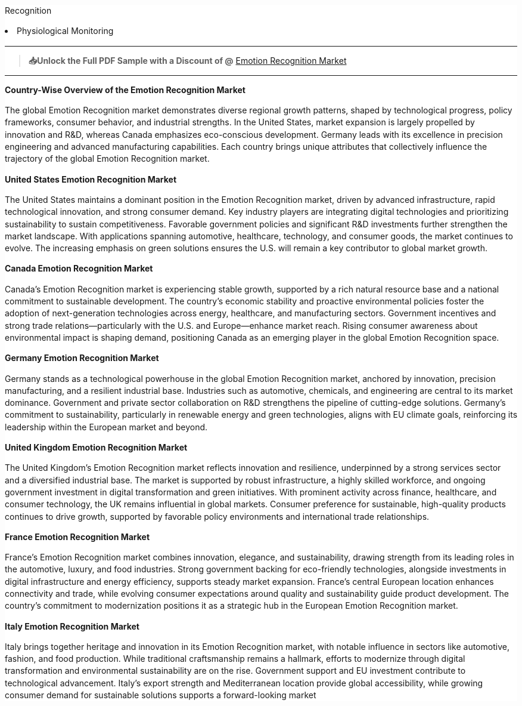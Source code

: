 Recognition</li><li> Physiological Monitoring</li></ul></p><hr /><blockquote><p><strong>📥Unlock the Full PDF Sample with a Discount of @</strong> <a href="https://www.marketresearchintellect.com/ask-for-discount/?rid=194809&amp;utm_source=Github-April&amp;utm_medium=049">Emotion Recognition Market</a></p></blockquote><hr /><p class="" data-start="217" data-end="261"><strong data-start="217" data-end="261">Country-Wise Overview of the Emotion Recognition Market</strong></p><p class="" data-start="263" data-end="774">The global Emotion Recognition market demonstrates diverse regional growth patterns, shaped by technological progress, policy frameworks, consumer behavior, and industrial strengths. In the United States, market expansion is largely propelled by innovation and R&amp;D, whereas Canada emphasizes eco-conscious development. Germany leads with its excellence in precision engineering and advanced manufacturing capabilities. Each country brings unique attributes that collectively influence the trajectory of the global Emotion Recognition market.</p><p class="" data-start="776" data-end="1421"><strong data-start="776" data-end="805">United States Emotion Recognition Market</strong></p><p class="" data-start="776" data-end="1421">The United States maintains a dominant position in the Emotion Recognition market, driven by advanced infrastructure, rapid technological innovation, and strong consumer demand. Key industry players are integrating digital technologies and prioritizing sustainability to sustain competitiveness. Favorable government policies and significant R&amp;D investments further strengthen the market landscape. With applications spanning automotive, healthcare, technology, and consumer goods, the market continues to evolve. The increasing emphasis on green solutions ensures the U.S. will remain a key contributor to global market growth.</p><p class="" data-start="1423" data-end="2019"><strong data-start="1423" data-end="1445">Canada Emotion Recognition Market</strong></p><p class="" data-start="1423" data-end="2019">Canada&rsquo;s Emotion Recognition market is experiencing stable growth, supported by a rich natural resource base and a national commitment to sustainable development. The country&rsquo;s economic stability and proactive environmental policies foster the adoption of next-generation technologies across energy, healthcare, and manufacturing sectors. Government incentives and strong trade relations&mdash;particularly with the U.S. and Europe&mdash;enhance market reach. Rising consumer awareness about environmental impact is shaping demand, positioning Canada as an emerging player in the global Emotion Recognition space.</p><p class="" data-start="2021" data-end="2591"><strong data-start="2021" data-end="2044">Germany Emotion Recognition Market</strong></p><p class="" data-start="2021" data-end="2591">Germany stands as a technological powerhouse in the global Emotion Recognition market, anchored by innovation, precision manufacturing, and a resilient industrial base. Industries such as automotive, chemicals, and engineering are central to its market dominance. Government and private sector collaboration on R&amp;D strengthens the pipeline of cutting-edge solutions. Germany&rsquo;s commitment to sustainability, particularly in renewable energy and green technologies, aligns with EU climate goals, reinforcing its leadership within the European market and beyond.</p><p class="" data-start="2593" data-end="3221"><strong data-start="2593" data-end="2623">United Kingdom Emotion Recognition Market</strong></p><p class="" data-start="2593" data-end="3221">The United Kingdom&rsquo;s Emotion Recognition market reflects innovation and resilience, underpinned by a strong services sector and a diversified industrial base. The market is supported by robust infrastructure, a highly skilled workforce, and ongoing government investment in digital transformation and green initiatives. With prominent activity across finance, healthcare, and consumer technology, the UK remains influential in global markets. Consumer preference for sustainable, high-quality products continues to drive growth, supported by favorable policy environments and international trade relationships.</p><p class="" data-start="3223" data-end="3838"><strong data-start="3223" data-end="3245">France Emotion Recognition Market</strong></p><p class="" data-start="3223" data-end="3838">France&rsquo;s Emotion Recognition market combines innovation, elegance, and sustainability, drawing strength from its leading roles in the automotive, luxury, and food industries. Strong government backing for eco-friendly technologies, alongside investments in digital infrastructure and energy efficiency, supports steady market expansion. France&rsquo;s central European location enhances connectivity and trade, while evolving consumer expectations around quality and sustainability guide product development. The country&rsquo;s commitment to modernization positions it as a strategic hub in the European Emotion Recognition market.</p><p class="" data-start="3840" data-end="4422"><strong data-start="3840" data-end="3861">Italy Emotion Recognition Market</strong></p><p class="" data-start="3840" data-end="4422">Italy brings together heritage and innovation in its Emotion Recognition market, with notable influence in sectors like automotive, fashion, and food production. While traditional craftsmanship remains a hallmark, efforts to modernize through digital transformation and environmental sustainability are on the rise. Government support and EU investment contribute to technological advancement. Italy&rsquo;s export strength and Mediterranean location provide global accessibility, while growing consumer demand for sustainable solutions supports a forward-looking market